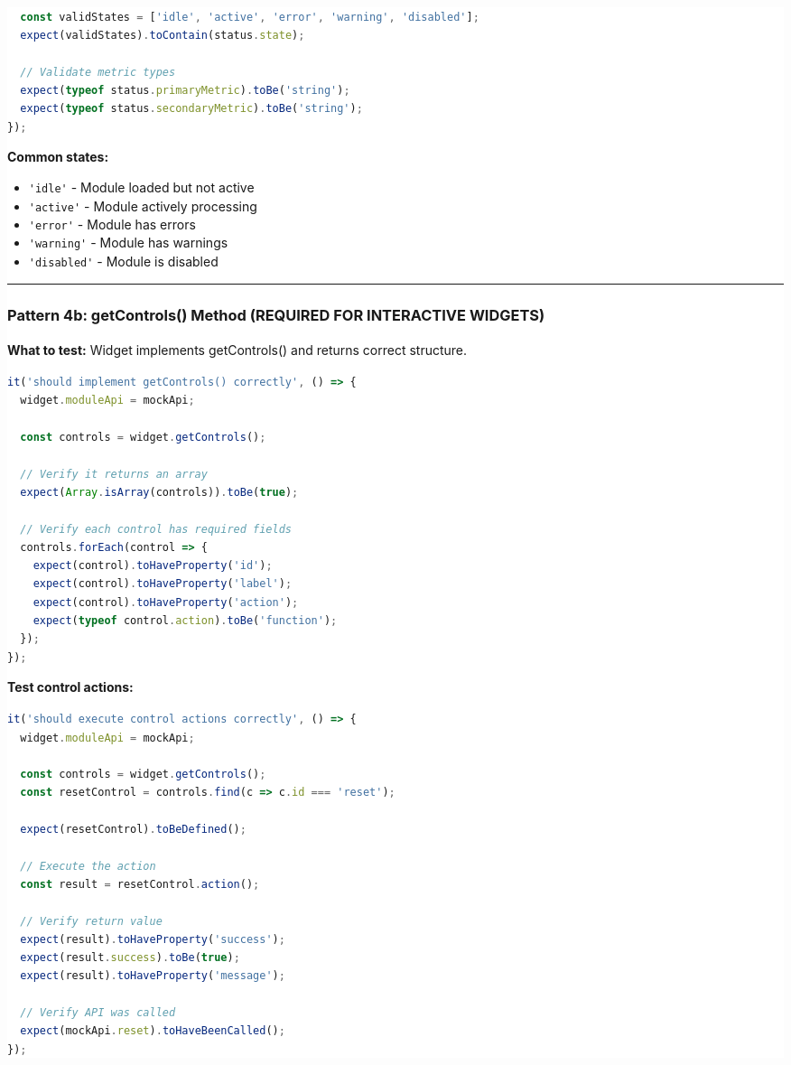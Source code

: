 ```javascript
  const validStates = ['idle', 'active', 'error', 'warning', 'disabled'];
  expect(validStates).toContain(status.state);

  // Validate metric types
  expect(typeof status.primaryMetric).toBe('string');
  expect(typeof status.secondaryMetric).toBe('string');
});
```

**Common states:**
- `'idle'` - Module loaded but not active
- `'active'` - Module actively processing
- `'error'` - Module has errors
- `'warning'` - Module has warnings
- `'disabled'` - Module is disabled

---

### Pattern 4b: getControls() Method (REQUIRED FOR INTERACTIVE WIDGETS)

**What to test:** Widget implements getControls() and returns correct structure.

```javascript
it('should implement getControls() correctly', () => {
  widget.moduleApi = mockApi;

  const controls = widget.getControls();

  // Verify it returns an array
  expect(Array.isArray(controls)).toBe(true);

  // Verify each control has required fields
  controls.forEach(control => {
    expect(control).toHaveProperty('id');
    expect(control).toHaveProperty('label');
    expect(control).toHaveProperty('action');
    expect(typeof control.action).toBe('function');
  });
});
```

**Test control actions:**

```javascript
it('should execute control actions correctly', () => {
  widget.moduleApi = mockApi;

  const controls = widget.getControls();
  const resetControl = controls.find(c => c.id === 'reset');

  expect(resetControl).toBeDefined();

  // Execute the action
  const result = resetControl.action();

  // Verify return value
  expect(result).toHaveProperty('success');
  expect(result.success).toBe(true);
  expect(result).toHaveProperty('message');

  // Verify API was called
  expect(mockApi.reset).toHaveBeenCalled();
});
```
